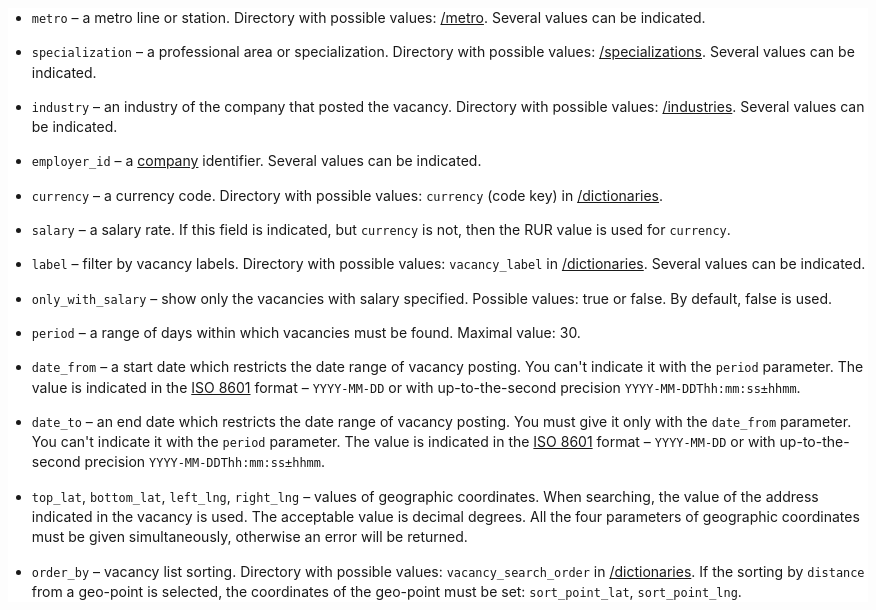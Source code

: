 * `metro` – a metro line or station.
  Directory with possible values: [/metro](metro.md).
  Several values can be indicated.

* `specialization` – a professional area or specialization.
  Directory with possible values: [/specializations](specializations.md).
  Several values can be indicated.

* `industry` – an industry of the company that posted the vacancy.
  Directory with possible values: [/industries](industries.md).
  Several values can be indicated.

* `employer_id` – a [company](employers.md) identifier.
  Several values can be indicated.

* `currency` – a currency code.
  Directory with possible values: `currency` (code key) in
  [/dictionaries](dictionaries.md).

* `salary` – a salary rate.
  If this field is indicated, but `currency` is not, then the RUR value is
  used for `currency`.

* `label` – filter by vacancy labels.
  Directory with possible values: `vacancy_label` in
  [/dictionaries](dictionaries.md).
  Several values can be indicated.

* `only_with_salary` – show only the vacancies with salary specified.
  Possible values: true or false.
  By default, false is used.

* `period` – a range of days within which vacancies must be found.
  Maximal value: 30.

* `date_from` – a start date which restricts the date range of vacancy posting.
  You can't indicate it with the `period` parameter.
  The value is indicated in the [ISO 8601](general.md#date-format) format –
  `YYYY-MM-DD` or with up-to-the-second precision `YYYY-MM-DDThh:mm:ss±hhmm`.

* `date_to` – an end date which restricts the date range of vacancy posting.
  You must give it only with the `date_from` parameter.
  You can't indicate it with the `period` parameter.
  The value is indicated in the [ISO 8601](general.md#date-format) format –
  `YYYY-MM-DD` or with up-to-the-second precision `YYYY-MM-DDThh:mm:ss±hhmm`.

* `top_lat`, `bottom_lat`, `left_lng`, `right_lng` – values of geographic
  coordinates.
  When searching, the value of the address indicated in the vacancy is used.
  The acceptable value is decimal degrees.
  All the four parameters of geographic coordinates must be given
  simultaneously, otherwise an error will be returned.

* `order_by` – vacancy list sorting.
  Directory with possible values: `vacancy_search_order` in
  [/dictionaries](dictionaries.md).
  If the sorting by `distance` from a geo-point is selected, the coordinates
  of the geo-point must be set: `sort_point_lat`, `sort_point_lng`.
